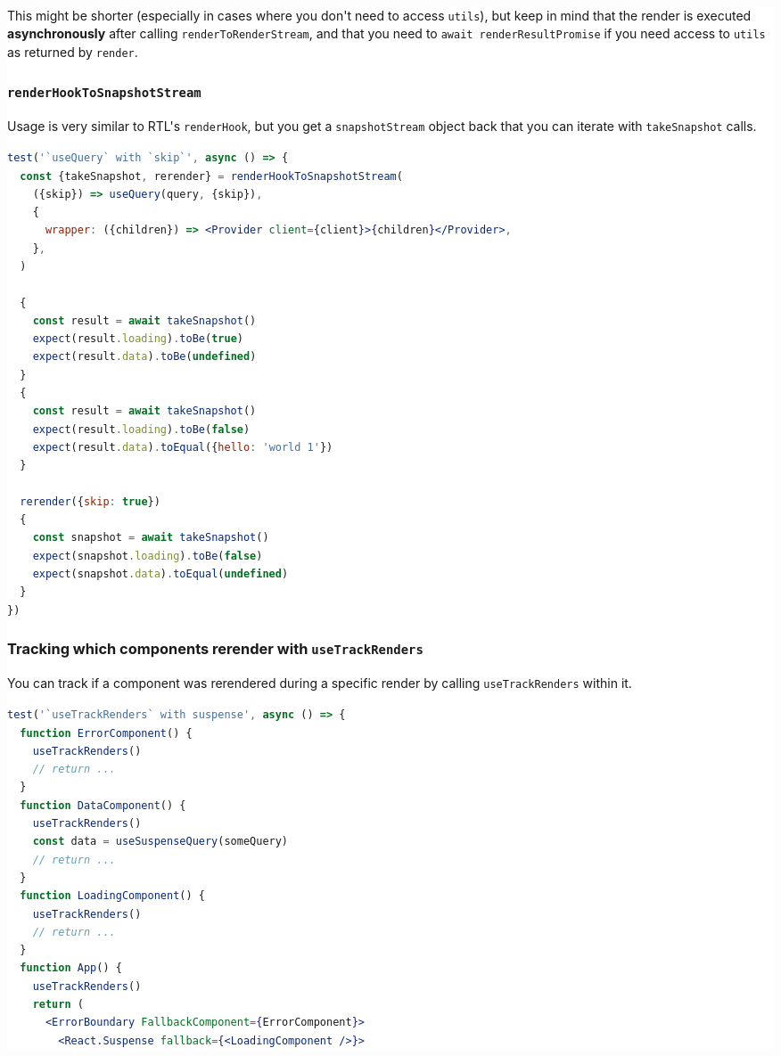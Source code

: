 This might be shorter (especially in cases where you don't need to access
`utils`), but keep in mind that the render is executed **asynchronously** after
calling `renderToRenderStream`, and that you need to `await renderResultPromise`
if you need access to `utils` as returned by `render`.

### `renderHookToSnapshotStream`

Usage is very similar to RTL's `renderHook`, but you get a `snapshotStream`
object back that you can iterate with `takeSnapshot` calls.

```jsx
test('`useQuery` with `skip`', async () => {
  const {takeSnapshot, rerender} = renderHookToSnapshotStream(
    ({skip}) => useQuery(query, {skip}),
    {
      wrapper: ({children}) => <Provider client={client}>{children}</Provider>,
    },
  )

  {
    const result = await takeSnapshot()
    expect(result.loading).toBe(true)
    expect(result.data).toBe(undefined)
  }
  {
    const result = await takeSnapshot()
    expect(result.loading).toBe(false)
    expect(result.data).toEqual({hello: 'world 1'})
  }

  rerender({skip: true})
  {
    const snapshot = await takeSnapshot()
    expect(snapshot.loading).toBe(false)
    expect(snapshot.data).toEqual(undefined)
  }
})
```

### Tracking which components rerender with `useTrackRenders`

You can track if a component was rerendered during a specific render by calling
`useTrackRenders` within it.

```jsx
test('`useTrackRenders` with suspense', async () => {
  function ErrorComponent() {
    useTrackRenders()
    // return ...
  }
  function DataComponent() {
    useTrackRenders()
    const data = useSuspenseQuery(someQuery)
    // return ...
  }
  function LoadingComponent() {
    useTrackRenders()
    // return ...
  }
  function App() {
    useTrackRenders()
    return (
      <ErrorBoundary FallbackComponent={ErrorComponent}>
        <React.Suspense fallback={<LoadingComponent />}>
```